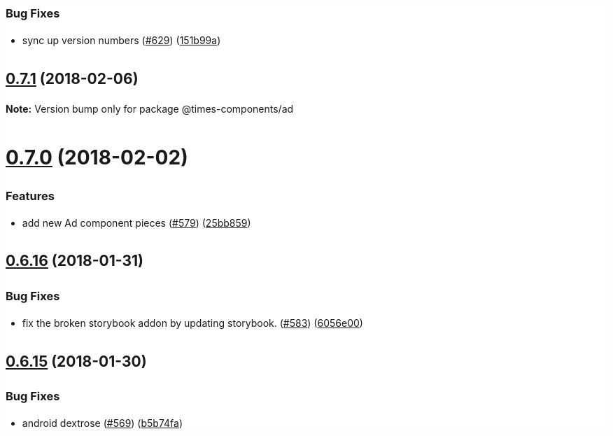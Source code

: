 
### Bug Fixes

* sync up version numbers ([#629](https://github.com/newsuk/times-components/issues/629)) ([151b99a](https://github.com/newsuk/times-components/commit/151b99a))




<a name="0.7.1"></a>
## [0.7.1](https://github.com/newsuk/times-components/compare/@times-components/ad@0.7.0...@times-components/ad@0.7.1) (2018-02-06)




**Note:** Version bump only for package @times-components/ad

<a name="0.7.0"></a>
# [0.7.0](https://github.com/newsuk/times-components/compare/@times-components/ad@0.6.16...@times-components/ad@0.7.0) (2018-02-02)


### Features

* add new Ad component pieces ([#579](https://github.com/newsuk/times-components/issues/579)) ([25bb859](https://github.com/newsuk/times-components/commit/25bb859))




<a name="0.6.16"></a>
## [0.6.16](https://github.com/newsuk/times-components/compare/@times-components/ad@0.6.15...@times-components/ad@0.6.16) (2018-01-31)


### Bug Fixes

* fix the broken storybook addon by updating storybook. ([#583](https://github.com/newsuk/times-components/issues/583)) ([6056e00](https://github.com/newsuk/times-components/commit/6056e00))




<a name="0.6.15"></a>
## [0.6.15](https://github.com/newsuk/times-components/compare/@times-components/ad@0.6.14...@times-components/ad@0.6.15) (2018-01-30)


### Bug Fixes

* android dextrose ([#569](https://github.com/newsuk/times-components/issues/569)) ([b5b74fa](https://github.com/newsuk/times-components/commit/b5b74fa))
